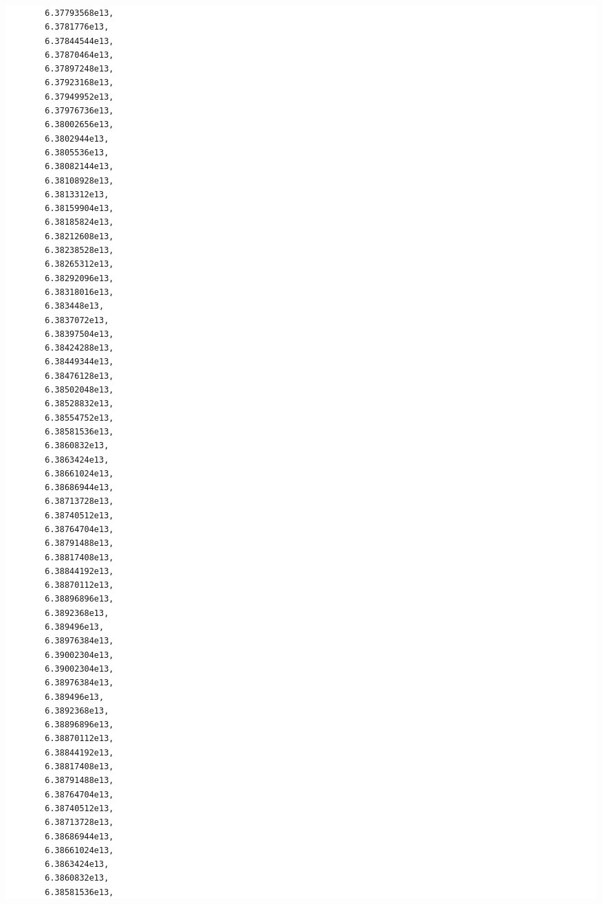             6.37793568e13,
            6.3781776e13,
            6.37844544e13,
            6.37870464e13,
            6.37897248e13,
            6.37923168e13,
            6.37949952e13,
            6.37976736e13,
            6.38002656e13,
            6.3802944e13,
            6.3805536e13,
            6.38082144e13,
            6.38108928e13,
            6.3813312e13,
            6.38159904e13,
            6.38185824e13,
            6.38212608e13,
            6.38238528e13,
            6.38265312e13,
            6.38292096e13,
            6.38318016e13,
            6.383448e13,
            6.3837072e13,
            6.38397504e13,
            6.38424288e13,
            6.38449344e13,
            6.38476128e13,
            6.38502048e13,
            6.38528832e13,
            6.38554752e13,
            6.38581536e13,
            6.3860832e13,
            6.3863424e13,
            6.38661024e13,
            6.38686944e13,
            6.38713728e13,
            6.38740512e13,
            6.38764704e13,
            6.38791488e13,
            6.38817408e13,
            6.38844192e13,
            6.38870112e13,
            6.38896896e13,
            6.3892368e13,
            6.389496e13,
            6.38976384e13,
            6.39002304e13,
            6.39002304e13,
            6.38976384e13,
            6.389496e13,
            6.3892368e13,
            6.38896896e13,
            6.38870112e13,
            6.38844192e13,
            6.38817408e13,
            6.38791488e13,
            6.38764704e13,
            6.38740512e13,
            6.38713728e13,
            6.38686944e13,
            6.38661024e13,
            6.3863424e13,
            6.3860832e13,
            6.38581536e13,